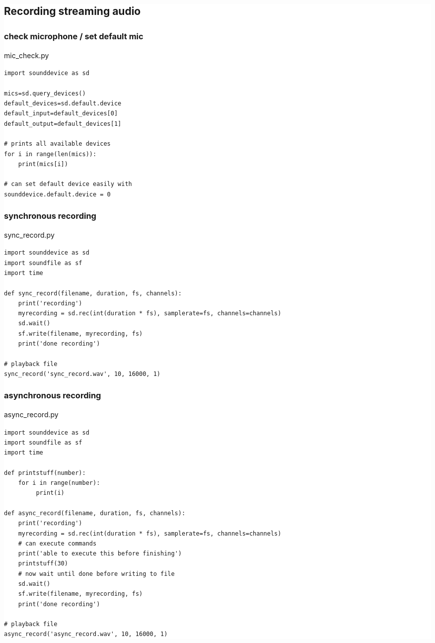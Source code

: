 ## Recording streaming audio
### check microphone / set default mic
mic_check.py
```Python3
import sounddevice as sd

mics=sd.query_devices()
default_devices=sd.default.device
default_input=default_devices[0]
default_output=default_devices[1]

# prints all available devices 
for i in range(len(mics)):
    print(mics[i])

# can set default device easily with 
sounddevice.default.device = 0
```

### synchronous recording 
sync_record.py
```Python3
import sounddevice as sd
import soundfile as sf
import time 

def sync_record(filename, duration, fs, channels):
    print('recording')
    myrecording = sd.rec(int(duration * fs), samplerate=fs, channels=channels)
    sd.wait()
    sf.write(filename, myrecording, fs)
    print('done recording')

# playback file 
sync_record('sync_record.wav', 10, 16000, 1)
```
### asynchronous recording
async_record.py
```Python3
import sounddevice as sd
import soundfile as sf
import time 

def printstuff(number):
    for i in range(number):
         print(i)

def async_record(filename, duration, fs, channels):
    print('recording')
    myrecording = sd.rec(int(duration * fs), samplerate=fs, channels=channels)
    # can execute commands 
    print('able to execute this before finishing')
    printstuff(30)
    # now wait until done before writing to file 
    sd.wait()
    sf.write(filename, myrecording, fs)
    print('done recording')

# playback file 
async_record('async_record.wav', 10, 16000, 1)
```